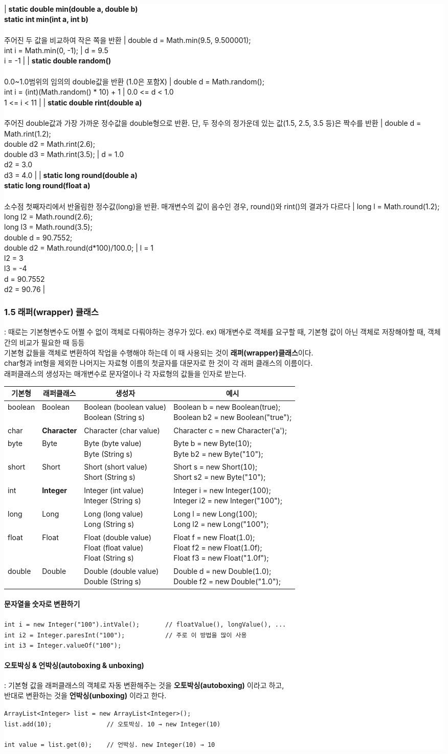 | **static double min(double a, double b)**<br/>**static int min(int a, int b)**<br/><br/>주어진 두 값을 비교하여 작은 쪽을 반환                                       | double d = Math.min(9.5, 9.500001);<br/>int i = Math.min(0, -1);                                                                                         | d = 9.5<br/>i = -1                                          |
| **static double random()**<br/><br/>0.0~1.0범위의 임의의 double값을 반환 (1.0은 포함X)                                                                            | double d = Math.random();<br/>int i = (int)(Math.random() * 10) + 1                                                                                      | 0.0 <= d < 1.0<br/>1 <= i < 11                              |
| **static double rint(double a)**<br/><br/>주어진 double값과 가장 가까운 정수값을 double형으로 반환. 단, 두 정수의 정가운데 있는 값(1.5, 2.5, 3.5 등)은 짝수를 반환                         | double d = Math.rint(1.2);<br/>double d2 = Math.rint(2.6);<br/>double d3 = Math.rint(3.5);                                                               | d = 1.0<br/>d2 = 3.0<br/>d3 = 4.0                           |
| **static long round(double a)**<br/>**static long round(float a)**<br/><br/>소수점 첫째자리에서 반올림한 정수값(long)을 반환. 매개변수의 값이 음수인 경우, round()와 rint()의 결과가 다르다 | long l = Math.round(1.2);<br/>long l2 = Math.round(2.6);<br/>long l3 = Math.round(3.5);<br/>double d = 90.7552;<br/>double d2 = Math.round(d*100)/100.0; | l = 1<br/>l2 = 3<br/>l3 = -4<br/>d = 90.7552<br/>d2 = 90.76 |


### 1.5 래퍼(wrapper) 클래스
: 때로는 기본형변수도 어쩔 수 없이 객체로 다뤄야하는 경우가 있다. ex) 매개변수로 객체를 요구할 때, 기본형 값이 아닌 객체로 저장해야할 때, 객체간의 비교가 필요한 때 등등
<br> 기본형 값들을 객체로 변환하여 작업을 수행해야 하는데 이 때 사용되는 것이 **래퍼(wrapper)클래스**이다.
<br> char형과 int형을 제외한 나머지는 자료형 이름의 첫글자를 대문자로 한 것이 각 래퍼 클래스의 이름이다.
<br> 래퍼클래스의 생성자는 매개변수로 문자열이나 각 자료형의 값들을 인자로 받는다.

| 기본형     | 래퍼클래스         | 생성자                                                               | 예시                                                                                          | 
|---------|---------------|-------------------------------------------------------------------|---------------------------------------------------------------------------------------------|
| boolean | Boolean       | Boolean (boolean value)<br/>Boolean (String s)                    | Boolean b = new Boolean(true);<br/>Boolean b2 = new Boolean("true");                        |
| char    | **Character** | Character (char value)                                            | Character c = new Character('a');                                                           |
| byte    | Byte          | Byte (byte value)<br/>Byte (String s)                             | Byte b = new Byte(10);<br/>Byte b2 = new Byte("10");                                        |
| short   | Short         | Short (short value)<br/>Short (String s)                          | Short s = new Short(10);<br/>Short s2 = new Byte("10");                                     |
| int     | **Integer**   | Integer (int value)<br/>Integer (String s)                        | Integer i = new Integer(100);<br/>Integer i2 = new Integer("100");                          |
| long    | Long          | Long (long value)<br/>Long (String s)                             | Long l = new Long(100);<br/>Long l2 = new Long("100");                                      |
| float   | Float         | Float (double value)<br/>Float (float value)<br/>Float (String s) | Float f = new Float(1.0);<br/>Float f2 = new Float(1.0f);<br/>Float f3 = new Float("1.0f"); |
| double  | Double        | Double (double value)<br/>Double (String s) | Double d = new Double(1.0);<br/>Double f2 = new Double("1.0");                              |

#### 문자열을 숫자로 변환하기
```
int i = new Integer("100").intVale();       // floatValue(), longValue(), ...
int i2 = Integer.paresInt("100");           // 주로 이 방법을 많이 사용
int i3 = Integer.valueOf("100");
```

#### 오토박싱 & 언박싱(autoboxing & unboxing)
: 기본형 값을 래퍼클래스의 객체로 자동 변환해주는 것을 **오토박싱(autoboxing)** 이라고 하고,
<br>반대로 변환하는 것을 **언박싱(unboxing)** 이라고 한다.
```
ArrayList<Integer> list = new ArrayList<Integer>();
list.add(10);               // 오토박싱. 10 → new Integer(10)

int value = list.get(0);    // 언박싱. new Integer(10) → 10
```